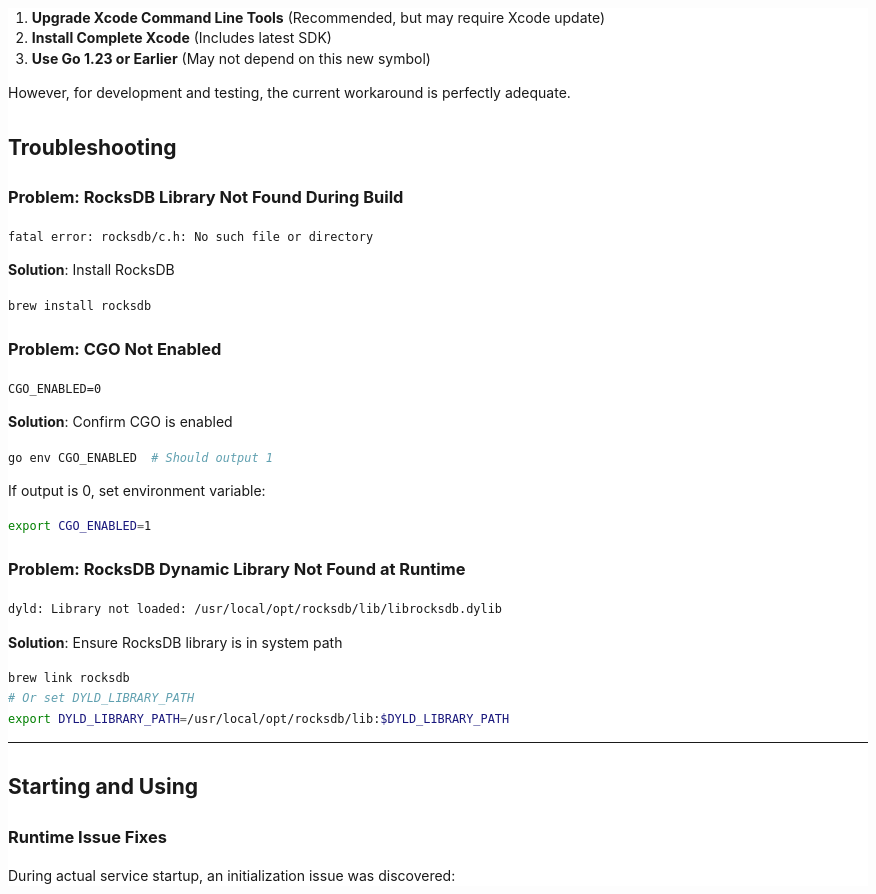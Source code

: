 1. **Upgrade Xcode Command Line Tools** (Recommended, but may require Xcode update)
2. **Install Complete Xcode** (Includes latest SDK)
3. **Use Go 1.23 or Earlier** (May not depend on this new symbol)

However, for development and testing, the current workaround is perfectly adequate.

## Troubleshooting

### Problem: RocksDB Library Not Found During Build

```
fatal error: rocksdb/c.h: No such file or directory
```

**Solution**: Install RocksDB
```bash
brew install rocksdb
```

### Problem: CGO Not Enabled

```
CGO_ENABLED=0
```

**Solution**: Confirm CGO is enabled
```bash
go env CGO_ENABLED  # Should output 1
```

If output is 0, set environment variable:
```bash
export CGO_ENABLED=1
```

### Problem: RocksDB Dynamic Library Not Found at Runtime

```
dyld: Library not loaded: /usr/local/opt/rocksdb/lib/librocksdb.dylib
```

**Solution**: Ensure RocksDB library is in system path
```bash
brew link rocksdb
# Or set DYLD_LIBRARY_PATH
export DYLD_LIBRARY_PATH=/usr/local/opt/rocksdb/lib:$DYLD_LIBRARY_PATH
```

---

## Starting and Using

### Runtime Issue Fixes

During actual service startup, an initialization issue was discovered:
